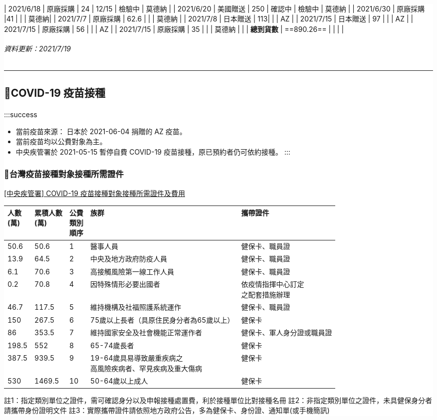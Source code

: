 | 2021/6/18 | 原廠採購 | 24 | 12/15 | 檢驗中 | 莫德納 |
| 2021/6/20 | 美國贈送 | 250 | 確認中 | 檢驗中 | 莫德納 |
| 2021/6/30 | 原廠採購 |41 | | | 莫德納|
| 2021/7/7 | 原廠採購 | 62.6 | | | 莫德納 |
| 2021/7/8 | 日本贈送 | 113| | | AZ |
| 2021/7/15 | 日本贈送 | 97 | | | AZ |
| 2021/7/15 | 原廠採購 | 56 | | | AZ |
| 2021/7/15 | 原廠採購 | 35 | | | 莫德納 |
|  | **總到貨數** | ==890.26== | |  |  |

###### 資料更新：2021/7/19



---

## 📌COVID-19 疫苗接種
:::success
- 當前疫苗來源： 日本於 2021-06-04 捐贈的 AZ 疫苗。 
- 當前疫苗均以公費對象為主。
- 中央疾管署於 2021-05-15 暫停自費 COVID-19 疫苗接種，原已預約者仍可依約接種。
:::

### 📝台灣疫苗接種對象接種所需證件
[[中央疾管署] COVID-19 疫苗接種對象接種所需證件及費用](https://www.cdc.gov.tw/File/Get/4LQ90HpZAkjWGDcxB-Exrw)

|人數<br>(萬)|累積人數<br>(萬)|公費<br>類別<br>順序|族群|攜帶證件|
|:-|:-|:-|:-|:-|
|50.6|50.6|1|醫事人員|健保卡、職員證 |
|13.9|64.5|2|中央及地方政府防疫人員|健保卡、職員證|
|6.1|70.6|3|高接觸風險第一線工作人員|健保卡、職員證|
|0.2|70.8|4|因特殊情形必要出國者|依疫情指揮中心訂定<br>之配套措施辦理|
|46.7|117.5|5|維持機構及社福照護系統運作|健保卡、職員證|
|150|267.5|6|75歲以上長者（具原住民身分者為65歲以上）|健保卡|
|86|353.5|7|維持國家安全及社會機能正常運作者|健保卡、軍人身分證或職員證|
|198.5|552|8|65-74歲長者|健保卡|
|387.5|939.5|9|19-64歲具易導致嚴重疾病之<br>高風險疾病者、罕見疾病及重大傷病|健保卡|
|530|1469.5|10|50-64歲以上成人|健保卡|
註1：指定類別單位之證件，需可確認身分以及申報接種處置費，利於接種單位比對接種名冊
註2：非指定類別單位之證件，未具健保身分者請攜帶身份證明文件
註3：實際攜帶證件請依照地方政府公告，多為健保卡、身份證、通知單(或手機簡訊)
